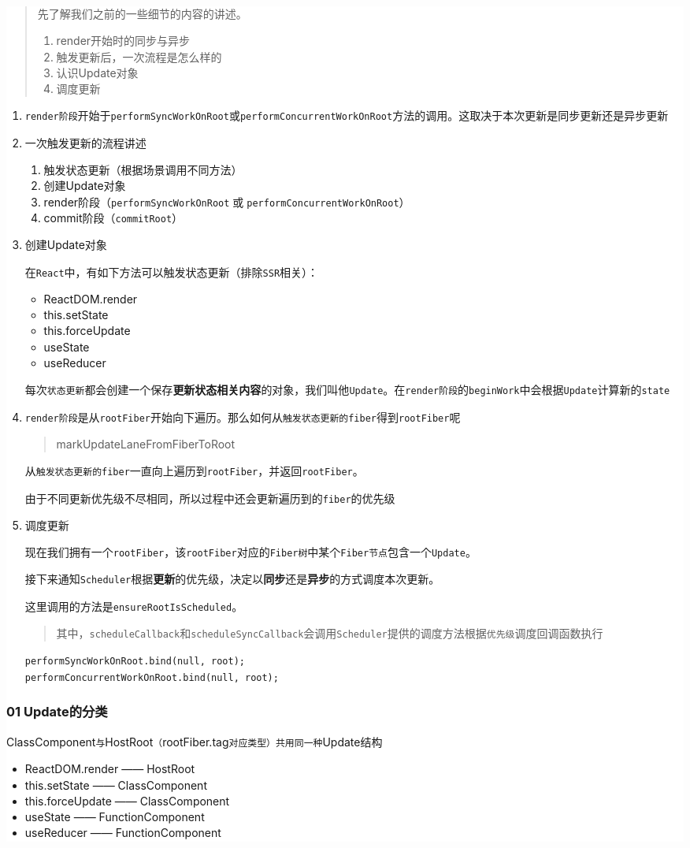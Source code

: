 

> 先了解我们之前的一些细节的内容的讲述。
>
> 1. render开始时的同步与异步
> 2. 触发更新后，一次流程是怎么样的
> 3. 认识Update对象
> 4. 调度更新

1. `render阶段`开始于`performSyncWorkOnRoot`或`performConcurrentWorkOnRoot`方法的调用。这取决于本次更新是同步更新还是异步更新

2. 一次触发更新的流程讲述

   1. 触发状态更新（根据场景调用不同方法）
   2. 创建Update对象
   3. render阶段（`performSyncWorkOnRoot` 或 `performConcurrentWorkOnRoot`）
   4. commit阶段（`commitRoot`）

3. 创建Update对象

   在`React`中，有如下方法可以触发状态更新（排除`SSR`相关）：

   - ReactDOM.render
   - this.setState
   - this.forceUpdate
   - useState
   - useReducer

   每次`状态更新`都会创建一个保存**更新状态相关内容**的对象，我们叫他`Update`。在`render阶段`的`beginWork`中会根据`Update`计算新的`state`

4. `render阶段`是从`rootFiber`开始向下遍历。那么如何从`触发状态更新的fiber`得到`rootFiber`呢

   > markUpdateLaneFromFiberToRoot

   从`触发状态更新的fiber`一直向上遍历到`rootFiber`，并返回`rootFiber`。

   由于不同更新优先级不尽相同，所以过程中还会更新遍历到的`fiber`的优先级

5. 调度更新

   现在我们拥有一个`rootFiber`，该`rootFiber`对应的`Fiber树`中某个`Fiber节点`包含一个`Update`。

   接下来通知`Scheduler`根据**更新**的优先级，决定以**同步**还是**异步**的方式调度本次更新。

   这里调用的方法是`ensureRootIsScheduled`。

   

   > 其中，`scheduleCallback`和`scheduleSyncCallback`会调用`Scheduler`提供的调度方法根据`优先级`调度回调函数执行

   ```tsx
   performSyncWorkOnRoot.bind(null, root);
   performConcurrentWorkOnRoot.bind(null, root);
   ```


### 01 Update的分类

ClassComponent`与`HostRoot`（`rootFiber.tag`对应类型）共用同一种`Update结构

- ReactDOM.render —— HostRoot
- this.setState —— ClassComponent
- this.forceUpdate —— ClassComponent
- useState —— FunctionComponent
- useReducer —— FunctionComponent
